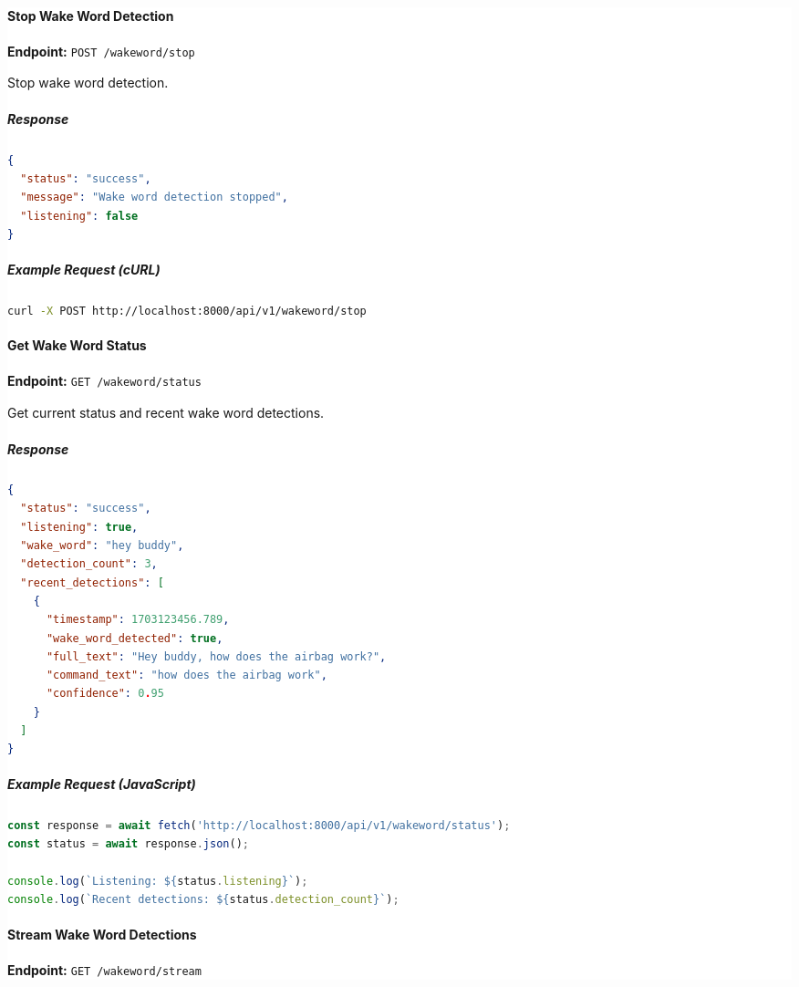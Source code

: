 #### Stop Wake Word Detection
**Endpoint:** `POST /wakeword/stop`

Stop wake word detection.

##### Response
```json
{
  "status": "success",
  "message": "Wake word detection stopped",
  "listening": false
}
```

##### Example Request (cURL)
```bash
curl -X POST http://localhost:8000/api/v1/wakeword/stop
```

#### Get Wake Word Status
**Endpoint:** `GET /wakeword/status`

Get current status and recent wake word detections.

##### Response
```json
{
  "status": "success",
  "listening": true,
  "wake_word": "hey buddy",
  "detection_count": 3,
  "recent_detections": [
    {
      "timestamp": 1703123456.789,
      "wake_word_detected": true,
      "full_text": "Hey buddy, how does the airbag work?",
      "command_text": "how does the airbag work",
      "confidence": 0.95
    }
  ]
}
```

##### Example Request (JavaScript)
```javascript
const response = await fetch('http://localhost:8000/api/v1/wakeword/status');
const status = await response.json();

console.log(`Listening: ${status.listening}`);
console.log(`Recent detections: ${status.detection_count}`);
```

#### Stream Wake Word Detections
**Endpoint:** `GET /wakeword/stream`
